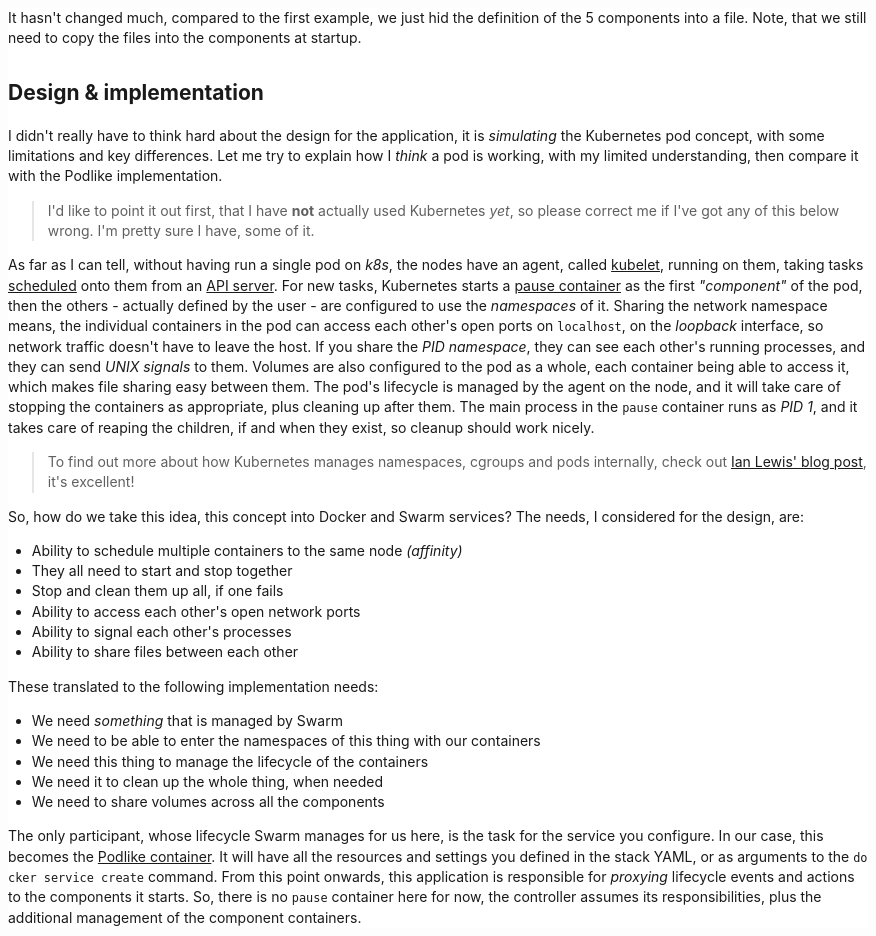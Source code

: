 It hasn't changed much, compared to the first example, we just hid the definition of the 5 components into a file. Note, that we still need to copy the files into the components at startup.

## Design & implementation

I didn't really have to think hard about the design for the application, it is *simulating* the Kubernetes pod concept, with some limitations and key differences. Let me try to explain how I *think* a pod is working, with my limited understanding, then compare it with the Podlike implementation.

> I'd like to point it out first, that I have __not__ actually used Kubernetes *yet*, so please correct me if I've got any of this below wrong. I'm pretty sure I have, some of it.

As far as I can tell, without having run a single pod on *k8s*, the nodes have an agent, called [kubelet](https://kubernetes.io/docs/concepts/overview/components/#kubelet), running on them, taking tasks [scheduled](https://kubernetes.io/docs/concepts/overview/components/#kube-scheduler) onto them from an [API server](https://kubernetes.io/docs/concepts/overview/components/#kube-apiserver). For new tasks, Kubernetes starts a [pause container](https://www.ianlewis.org/en/almighty-pause-container) as the first *"component"* of the pod, then the others - actually defined by the user - are configured to use the *namespaces* of it. Sharing the network namespace means, the individual containers in the pod can access each other's open ports on `localhost`, on the *loopback* interface, so network traffic doesn't have to leave the host. If you share the *PID namespace*, they can see each other's running processes, and they can send *UNIX signals* to them. Volumes are also configured to the pod as a whole, each container being able to access it, which makes file sharing easy between them. The pod's lifecycle is managed by the agent on the node, and it will take care of stopping the containers as appropriate, plus cleaning up after them. The main process in the `pause` container runs as *PID 1*, and it takes care of reaping the children, if and when they exist, so cleanup should work nicely.

> To find out more about how Kubernetes manages namespaces, cgroups and pods internally, check out [Ian Lewis' blog post](https://www.ianlewis.org/en/what-are-kubernetes-pods-anyway), it's excellent!

So, how do we take this idea, this concept into Docker and Swarm services? The needs, I considered for the design, are:

- Ability to schedule multiple containers to the same node *(affinity)*
- They all need to start and stop together
- Stop and clean them up all, if one fails
- Ability to access each other's open network ports
- Ability to signal each other's processes
- Ability to share files between each other

These translated to the following implementation needs:

- We need *something* that is managed by Swarm
- We need to be able to enter the namespaces of this thing with our containers
- We need this thing to manage the lifecycle of the containers
- We need it to clean up the whole thing, when needed
- We need to share volumes across all the components

The only participant, whose lifecycle Swarm manages for us here, is the task for the service you configure. In our case, this becomes the [Podlike container](https://hub.docker.com/r/rycus86/podlike/). It will have all the resources and settings you defined in the stack YAML, or as arguments to the `docker service create` command. From this point onwards, this application is responsible for *proxying* lifecycle events and actions to the components it starts. So, there is no `pause` container here for now, the controller assumes its responsibilities, plus the additional management of the component containers.
